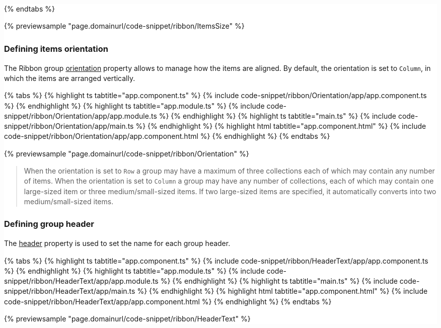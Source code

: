 {% endtabs %}
  
{% previewsample "page.domainurl/code-snippet/ribbon/ItemsSize" %}

### Defining items orientation

The Ribbon group [orientation](https://ej2.syncfusion.com/angular/documentation/api/ribbon/ribbonGroup/#orientation) property allows to manage how the items are aligned. By default, the orientation is set to `Column`, in which the items are arranged vertically.

{% tabs %}
{% highlight ts tabtitle="app.component.ts" %}
{% include code-snippet/ribbon/Orientation/app/app.component.ts %}
{% endhighlight %}
{% highlight ts tabtitle="app.module.ts" %}
{% include code-snippet/ribbon/Orientation/app/app.module.ts %}
{% endhighlight %}
{% highlight ts tabtitle="main.ts" %}
{% include code-snippet/ribbon/Orientation/app/main.ts %}
{% endhighlight %}
{% highlight html tabtitle="app.component.html" %}
{% include code-snippet/ribbon/Orientation/app/app.component.html %}
{% endhighlight %}
{% endtabs %}
  
{% previewsample "page.domainurl/code-snippet/ribbon/Orientation" %}

>  When the orientation is set to `Row` a group may have a maximum of three collections each of which may contain any number of items. When the orientation is set to `Column` a group may have any number of collections, each of which may contain one large-sized item or three medium/small-sized items. If two large-sized items are specified, it automatically converts into two medium/small-sized items.

### Defining group header

The [header](https://ej2.syncfusion.com/angular/documentation/api/ribbon/ribbonGroup/#header) property is used to set the name for each group header.

{% tabs %}
{% highlight ts tabtitle="app.component.ts" %}
{% include code-snippet/ribbon/HeaderText/app/app.component.ts %}
{% endhighlight %}
{% highlight ts tabtitle="app.module.ts" %}
{% include code-snippet/ribbon/HeaderText/app/app.module.ts %}
{% endhighlight %}
{% highlight ts tabtitle="main.ts" %}
{% include code-snippet/ribbon/HeaderText/app/main.ts %}
{% endhighlight %}
{% highlight html tabtitle="app.component.html" %}
{% include code-snippet/ribbon/HeaderText/app/app.component.html %}
{% endhighlight %}
{% endtabs %}
  
{% previewsample "page.domainurl/code-snippet/ribbon/HeaderText" %}
